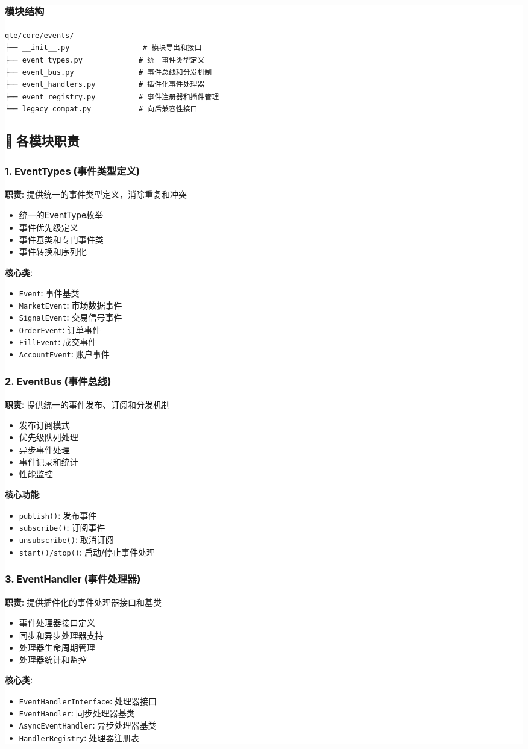 ### 模块结构
```
qte/core/events/
├── __init__.py                 # 模块导出和接口
├── event_types.py             # 统一事件类型定义
├── event_bus.py               # 事件总线和分发机制
├── event_handlers.py          # 插件化事件处理器
├── event_registry.py          # 事件注册器和插件管理
└── legacy_compat.py           # 向后兼容性接口
```

## 🔧 各模块职责

### 1. EventTypes (事件类型定义)
**职责**: 提供统一的事件类型定义，消除重复和冲突
- 统一的EventType枚举
- 事件优先级定义
- 事件基类和专门事件类
- 事件转换和序列化

**核心类**:
- `Event`: 事件基类
- `MarketEvent`: 市场数据事件
- `SignalEvent`: 交易信号事件
- `OrderEvent`: 订单事件
- `FillEvent`: 成交事件
- `AccountEvent`: 账户事件

### 2. EventBus (事件总线)
**职责**: 提供统一的事件发布、订阅和分发机制
- 发布订阅模式
- 优先级队列处理
- 异步事件处理
- 事件记录和统计
- 性能监控

**核心功能**:
- `publish()`: 发布事件
- `subscribe()`: 订阅事件
- `unsubscribe()`: 取消订阅
- `start()/stop()`: 启动/停止事件处理

### 3. EventHandler (事件处理器)
**职责**: 提供插件化的事件处理器接口和基类
- 事件处理器接口定义
- 同步和异步处理器支持
- 处理器生命周期管理
- 处理器统计和监控

**核心类**:
- `EventHandlerInterface`: 处理器接口
- `EventHandler`: 同步处理器基类
- `AsyncEventHandler`: 异步处理器基类
- `HandlerRegistry`: 处理器注册表
